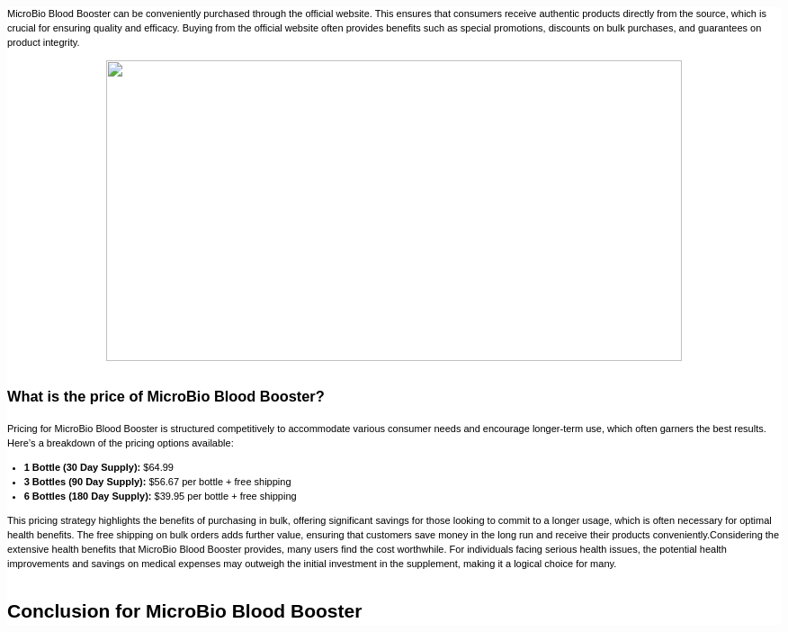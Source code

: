 <p style="color: #000000; font-family: Verdana, Arial, Helvetica, sans-serif; font-size: 11px; font-style: normal; font-variant-ligatures: normal; font-variant-caps: normal; font-weight: 400; letter-spacing: normal; orphans: 2; text-align: start; text-indent: 0px; text-transform: none; widows: 2; word-spacing: 0px; -webkit-text-stroke-width: 0px; white-space: normal; text-decoration-thickness: initial; text-decoration-style: initial; text-decoration-color: initial;">MicroBio Blood Booster can be conveniently purchased through the official website. This ensures that consumers receive authentic products directly from the source, which is crucial for ensuring quality and efficacy. Buying from the official website often provides benefits such as special promotions, discounts on bulk purchases, and guarantees on product integrity.</p>
<div class="separator" style="clear: both; text-align: center;"><a style="margin-left: 1em; margin-right: 1em;" href="https://www.globalfitnessmart.com/get-microbio-blood-booster" target="_blank"><img src="https://blogger.googleusercontent.com/img/b/R29vZ2xl/AVvXsEjepsql528OZ1YgBDP9uodYF585uAmBaDW3z1VJmE_WUU7lqjhKgZEUjzP1z74gZno-yXs3sbmqYmMTcNWq-VV9toEX8378Ue0qdv9pFh3kwb2VAS5C_D8-_z5UeV6q4EaZWwNUw1lWb-iqHXfFxpGtbQ2Ze7kkpf43krvbeiSkfnFPbgYNu7N_1AZw-uM/w640-h334/oie_o1dC7gJ36dLZ.jpg" alt="" width="640" height="334" border="0" data-original-height="600" data-original-width="1147" /></a></div>
<h3 style="color: #000000; font-family: Verdana, Arial, Helvetica, sans-serif; font-style: normal; font-variant-ligatures: normal; font-variant-caps: normal; letter-spacing: normal; orphans: 2; text-align: start; text-indent: 0px; text-transform: none; widows: 2; word-spacing: 0px; -webkit-text-stroke-width: 0px; white-space: normal; text-decoration-thickness: initial; text-decoration-style: initial; text-decoration-color: initial;">What is the price of MicroBio Blood Booster?</h3>
<p style="color: #000000; font-family: Verdana, Arial, Helvetica, sans-serif; font-size: 11px; font-style: normal; font-variant-ligatures: normal; font-variant-caps: normal; font-weight: 400; letter-spacing: normal; orphans: 2; text-align: start; text-indent: 0px; text-transform: none; widows: 2; word-spacing: 0px; -webkit-text-stroke-width: 0px; white-space: normal; text-decoration-thickness: initial; text-decoration-style: initial; text-decoration-color: initial;">Pricing for MicroBio Blood Booster is structured competitively to accommodate various consumer needs and encourage longer-term use, which often garners the best results. Here&rsquo;s a breakdown of the pricing options available:</p>
<ul style="color: #000000; font-family: Verdana, Arial, Helvetica, sans-serif; font-size: 11px; font-style: normal; font-variant-ligatures: normal; font-variant-caps: normal; font-weight: 400; letter-spacing: normal; orphans: 2; text-align: start; text-indent: 0px; text-transform: none; widows: 2; word-spacing: 0px; -webkit-text-stroke-width: 0px; white-space: normal; text-decoration-thickness: initial; text-decoration-style: initial; text-decoration-color: initial;">
<li><strong>1 Bottle (30 Day Supply):</strong>&nbsp;$64.99</li>
<li><strong>3 Bottles (90 Day Supply):</strong>&nbsp;$56.67 per bottle + free shipping</li>
<li><strong>6 Bottles (180 Day Supply):</strong>&nbsp;$39.95 per bottle + free shipping</li>
</ul>
<p style="color: #000000; font-family: Verdana, Arial, Helvetica, sans-serif; font-size: 11px; font-style: normal; font-variant-ligatures: normal; font-variant-caps: normal; font-weight: 400; letter-spacing: normal; orphans: 2; text-align: start; text-indent: 0px; text-transform: none; widows: 2; word-spacing: 0px; -webkit-text-stroke-width: 0px; white-space: normal; text-decoration-thickness: initial; text-decoration-style: initial; text-decoration-color: initial;">This pricing strategy highlights the benefits of purchasing in bulk, offering significant savings for those looking to commit to a longer usage, which is often necessary for optimal health benefits. The free shipping on bulk orders adds further value, ensuring that customers save money in the long run and receive their products conveniently.Considering the extensive health benefits that MicroBio Blood Booster provides, many users find the cost worthwhile. For individuals facing serious health issues, the potential health improvements and savings on medical expenses may outweigh the initial investment in the supplement, making it a logical choice for many.</p>
<h2 style="color: #000000; font-family: Verdana, Arial, Helvetica, sans-serif; font-style: normal; font-variant-ligatures: normal; font-variant-caps: normal; letter-spacing: normal; orphans: 2; text-align: start; text-indent: 0px; text-transform: none; widows: 2; word-spacing: 0px; -webkit-text-stroke-width: 0px; white-space: normal; text-decoration-thickness: initial; text-decoration-style: initial; text-decoration-color: initial;">Conclusion for MicroBio Blood Booster</h2>